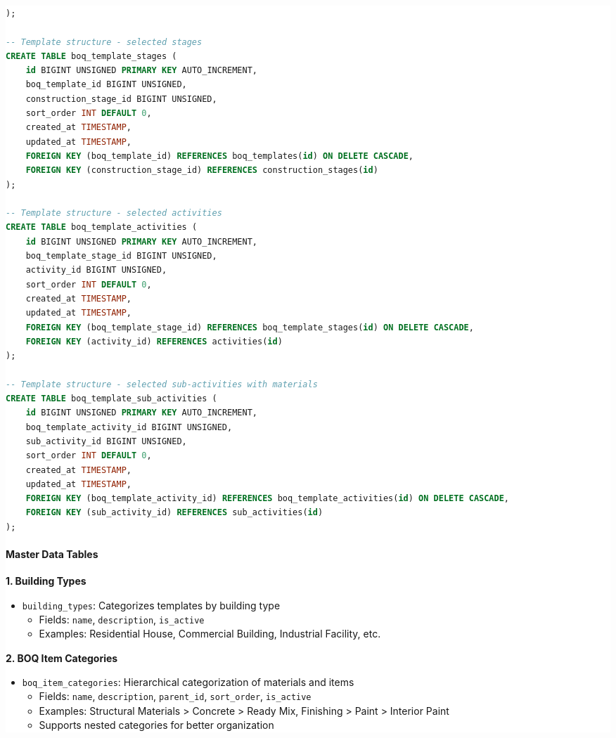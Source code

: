```sql
);

-- Template structure - selected stages
CREATE TABLE boq_template_stages (
    id BIGINT UNSIGNED PRIMARY KEY AUTO_INCREMENT,
    boq_template_id BIGINT UNSIGNED,
    construction_stage_id BIGINT UNSIGNED,
    sort_order INT DEFAULT 0,
    created_at TIMESTAMP,
    updated_at TIMESTAMP,
    FOREIGN KEY (boq_template_id) REFERENCES boq_templates(id) ON DELETE CASCADE,
    FOREIGN KEY (construction_stage_id) REFERENCES construction_stages(id)
);

-- Template structure - selected activities
CREATE TABLE boq_template_activities (
    id BIGINT UNSIGNED PRIMARY KEY AUTO_INCREMENT,
    boq_template_stage_id BIGINT UNSIGNED,
    activity_id BIGINT UNSIGNED,
    sort_order INT DEFAULT 0,
    created_at TIMESTAMP,
    updated_at TIMESTAMP,
    FOREIGN KEY (boq_template_stage_id) REFERENCES boq_template_stages(id) ON DELETE CASCADE,
    FOREIGN KEY (activity_id) REFERENCES activities(id)
);

-- Template structure - selected sub-activities with materials
CREATE TABLE boq_template_sub_activities (
    id BIGINT UNSIGNED PRIMARY KEY AUTO_INCREMENT,
    boq_template_activity_id BIGINT UNSIGNED,
    sub_activity_id BIGINT UNSIGNED,
    sort_order INT DEFAULT 0,
    created_at TIMESTAMP,
    updated_at TIMESTAMP,
    FOREIGN KEY (boq_template_activity_id) REFERENCES boq_template_activities(id) ON DELETE CASCADE,
    FOREIGN KEY (sub_activity_id) REFERENCES sub_activities(id)
);
```

#### Master Data Tables

**1. Building Types**
- `building_types`: Categorizes templates by building type
  - Fields: `name`, `description`, `is_active`
  - Examples: Residential House, Commercial Building, Industrial Facility, etc.

**2. BOQ Item Categories**
- `boq_item_categories`: Hierarchical categorization of materials and items
  - Fields: `name`, `description`, `parent_id`, `sort_order`, `is_active`
  - Examples: Structural Materials > Concrete > Ready Mix, Finishing > Paint > Interior Paint
  - Supports nested categories for better organization
